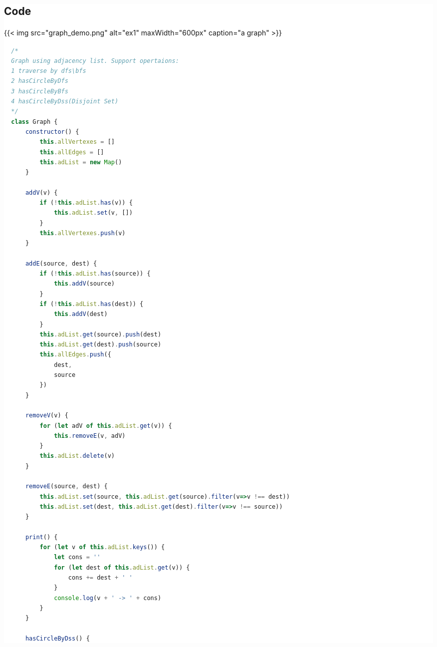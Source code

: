 ## Code

{{< img src="graph_demo.png" alt="ex1" maxWidth="600px" caption="a graph" >}}

``` js
  /*
  Graph using adjacency list. Support opertaions:
  1 traverse by dfs\bfs
  2 hasCircleByDfs
  3 hasCircleByBfs
  4 hasCircleByDss(Disjoint Set)
  */
  class Graph {
      constructor() {
          this.allVertexes = []
          this.allEdges = []
          this.adList = new Map()
      }

      addV(v) {
          if (!this.adList.has(v)) {
              this.adList.set(v, [])
          }
          this.allVertexes.push(v)
      }

      addE(source, dest) {
          if (!this.adList.has(source)) {
              this.addV(source)
          }
          if (!this.adList.has(dest)) {
              this.addV(dest)
          }
          this.adList.get(source).push(dest)
          this.adList.get(dest).push(source)
          this.allEdges.push({
              dest,
              source
          })
      }

      removeV(v) {
          for (let adV of this.adList.get(v)) {
              this.removeE(v, adV)
          }
          this.adList.delete(v)
      }

      removeE(source, dest) {
          this.adList.set(source, this.adList.get(source).filter(v=>v !== dest))
          this.adList.set(dest, this.adList.get(dest).filter(v=>v !== source))
      }

      print() {
          for (let v of this.adList.keys()) {
              let cons = ''
              for (let dest of this.adList.get(v)) {
                  cons += dest + ' '
              }
              console.log(v + ' -> ' + cons)
          }
      }

      hasCircleByDss() {
```